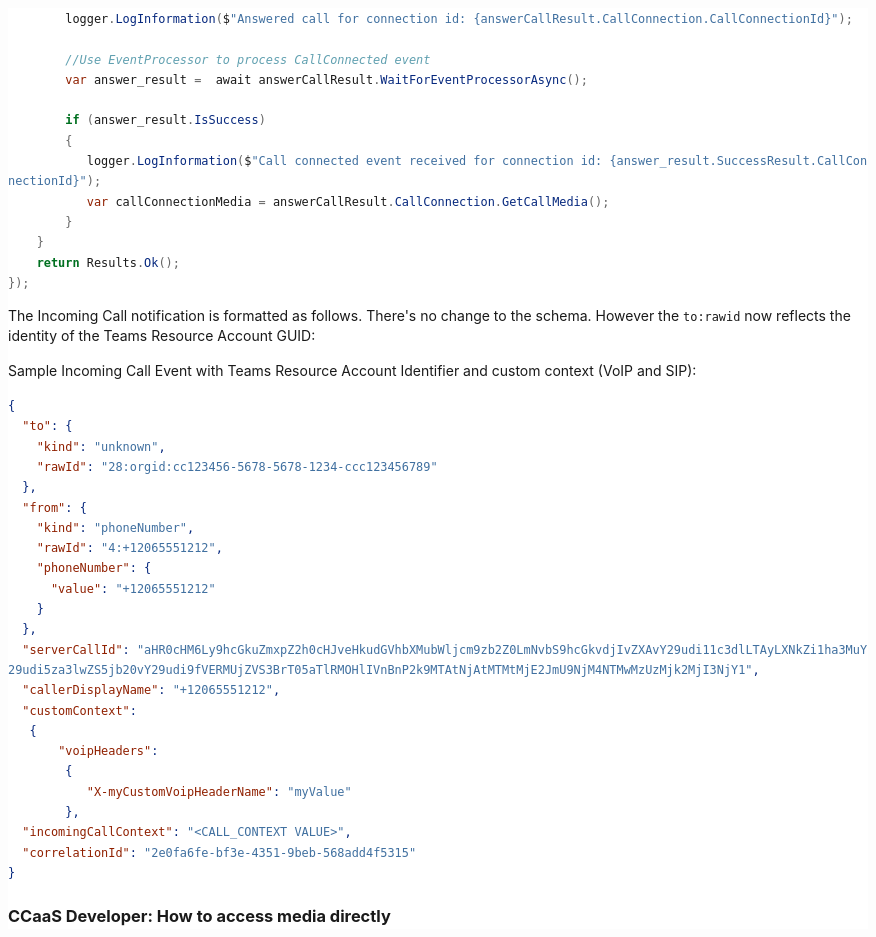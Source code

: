 ```csharp
        logger.LogInformation($"Answered call for connection id: {answerCallResult.CallConnection.CallConnectionId}"); 
 
        //Use EventProcessor to process CallConnected event 
        var answer_result =  await answerCallResult.WaitForEventProcessorAsync(); 
 
        if (answer_result.IsSuccess) 
        { 
           logger.LogInformation($"Call connected event received for connection id: {answer_result.SuccessResult.CallConnectionId}"); 
           var callConnectionMedia = answerCallResult.CallConnection.GetCallMedia(); 
        }  
    } 
    return Results.Ok(); 
}); 
```

The Incoming Call notification is formatted as follows. There's no change to the schema. However the `to:rawid` now reflects the identity of the Teams Resource Account GUID: 

Sample Incoming Call Event with Teams Resource Account Identifier and custom context (VoIP and SIP):

```json
{ 
  "to": { 
    "kind": "unknown", 
    "rawId": "28:orgid:cc123456-5678-5678-1234-ccc123456789" 
  }, 
  "from": { 
    "kind": "phoneNumber", 
    "rawId": "4:+12065551212", 
    "phoneNumber": { 
      "value": "+12065551212" 
    } 
  }, 
  "serverCallId": "aHR0cHM6Ly9hcGkuZmxpZ2h0cHJveHkudGVhbXMubWljcm9zb2Z0LmNvbS9hcGkvdjIvZXAvY29udi11c3dlLTAyLXNkZi1ha3MuY29udi5za3lwZS5jb20vY29udi9fVERMUjZVS3BrT05aTlRMOHlIVnBnP2k9MTAtNjAtMTMtMjE2JmU9NjM4NTMwMzUzMjk2MjI3NjY1", 
  "callerDisplayName": "+12065551212", 
  "customContext":  
   {  
       "voipHeaders":  
        {  
           "X-myCustomVoipHeaderName": "myValue"  
        }, 
  "incomingCallContext": "<CALL_CONTEXT VALUE>", 
  "correlationId": "2e0fa6fe-bf3e-4351-9beb-568add4f5315" 
} 
```

### CCaaS Developer: How to access media directly
